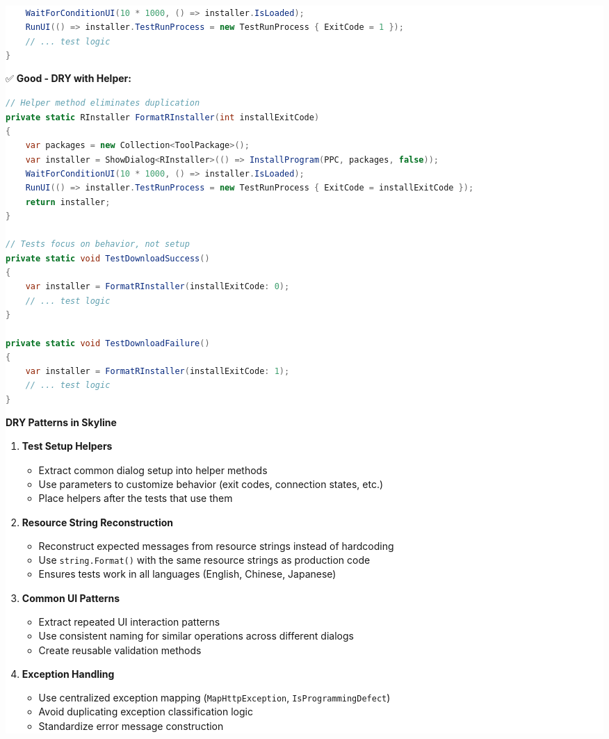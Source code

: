 ```csharp
    WaitForConditionUI(10 * 1000, () => installer.IsLoaded);
    RunUI(() => installer.TestRunProcess = new TestRunProcess { ExitCode = 1 });
    // ... test logic
}
```

✅ **Good - DRY with Helper:**
```csharp
// Helper method eliminates duplication
private static RInstaller FormatRInstaller(int installExitCode)
{
    var packages = new Collection<ToolPackage>();
    var installer = ShowDialog<RInstaller>(() => InstallProgram(PPC, packages, false));
    WaitForConditionUI(10 * 1000, () => installer.IsLoaded);
    RunUI(() => installer.TestRunProcess = new TestRunProcess { ExitCode = installExitCode });
    return installer;
}

// Tests focus on behavior, not setup
private static void TestDownloadSuccess()
{
    var installer = FormatRInstaller(installExitCode: 0);
    // ... test logic
}

private static void TestDownloadFailure()
{
    var installer = FormatRInstaller(installExitCode: 1);
    // ... test logic
}
```

**DRY Patterns in Skyline**

1. **Test Setup Helpers**
   - Extract common dialog setup into helper methods
   - Use parameters to customize behavior (exit codes, connection states, etc.)
   - Place helpers after the tests that use them

2. **Resource String Reconstruction**
   - Reconstruct expected messages from resource strings instead of hardcoding
   - Use `string.Format()` with the same resource strings as production code
   - Ensures tests work in all languages (English, Chinese, Japanese)

3. **Common UI Patterns**
   - Extract repeated UI interaction patterns
   - Use consistent naming for similar operations across different dialogs
   - Create reusable validation methods

4. **Exception Handling**
   - Use centralized exception mapping (`MapHttpException`, `IsProgrammingDefect`)
   - Avoid duplicating exception classification logic
   - Standardize error message construction
